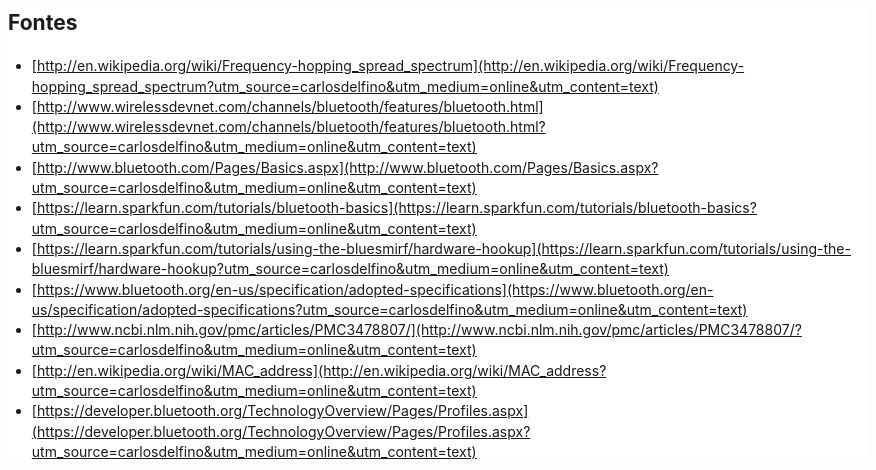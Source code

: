 ## Fontes
 
 * [http://en.wikipedia.org/wiki/Frequency-hopping_spread_spectrum](http://en.wikipedia.org/wiki/Frequency-hopping_spread_spectrum?utm_source=carlosdelfino&utm_medium=online&utm_content=text)
 * [http://www.wirelessdevnet.com/channels/bluetooth/features/bluetooth.html](http://www.wirelessdevnet.com/channels/bluetooth/features/bluetooth.html?utm_source=carlosdelfino&utm_medium=online&utm_content=text)
 * [http://www.bluetooth.com/Pages/Basics.aspx](http://www.bluetooth.com/Pages/Basics.aspx?utm_source=carlosdelfino&utm_medium=online&utm_content=text)
 * [https://learn.sparkfun.com/tutorials/bluetooth-basics](https://learn.sparkfun.com/tutorials/bluetooth-basics?utm_source=carlosdelfino&utm_medium=online&utm_content=text)
 * [https://learn.sparkfun.com/tutorials/using-the-bluesmirf/hardware-hookup](https://learn.sparkfun.com/tutorials/using-the-bluesmirf/hardware-hookup?utm_source=carlosdelfino&utm_medium=online&utm_content=text)
 * [https://www.bluetooth.org/en-us/specification/adopted-specifications](https://www.bluetooth.org/en-us/specification/adopted-specifications?utm_source=carlosdelfino&utm_medium=online&utm_content=text)
 * [http://www.ncbi.nlm.nih.gov/pmc/articles/PMC3478807/](http://www.ncbi.nlm.nih.gov/pmc/articles/PMC3478807/?utm_source=carlosdelfino&utm_medium=online&utm_content=text)
 * [http://en.wikipedia.org/wiki/MAC_address](http://en.wikipedia.org/wiki/MAC_address?utm_source=carlosdelfino&utm_medium=online&utm_content=text)
 * [https://developer.bluetooth.org/TechnologyOverview/Pages/Profiles.aspx](https://developer.bluetooth.org/TechnologyOverview/Pages/Profiles.aspx?utm_source=carlosdelfino&utm_medium=online&utm_content=text)
